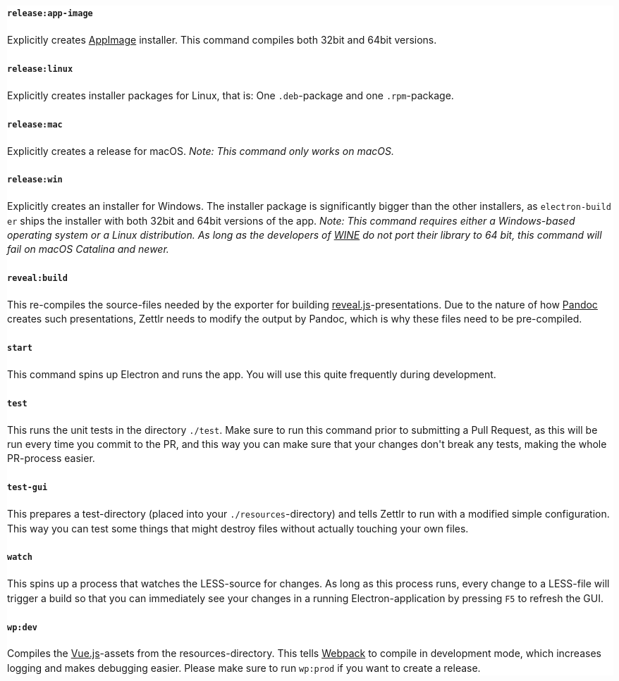 #### `release:app-image`

Explicitly creates [AppImage](https://appimage.org/) installer. This command compiles both 32bit and 64bit versions.

#### `release:linux`

Explicitly creates installer packages for Linux, that is: One `.deb`-package and one `.rpm`-package.

#### `release:mac`

Explicitly creates a release for macOS. _Note: This command only works on macOS._

#### `release:win`

Explicitly creates an installer for Windows. The installer package is significantly bigger than the other installers, as `electron-builder` ships the installer with both 32bit and 64bit versions of the app. _Note: This command requires either a Windows-based operating system or a Linux distribution. As long as the developers of [WINE](https://www.winehq.org/) do not port their library to 64 bit, this command will fail on macOS Catalina and newer._

#### `reveal:build`

This re-compiles the source-files needed by the exporter for building [reveal.js](https://revealjs.com/)-presentations. Due to the nature of how [Pandoc](https://pandoc.org/) creates such presentations, Zettlr needs to modify the output by Pandoc, which is why these files need to be pre-compiled.

#### `start`

This command spins up Electron and runs the app. You will use this quite frequently during development.

#### `test`

This runs the unit tests in the directory `./test`. Make sure to run this command prior to submitting a Pull Request, as this will be run every time you commit to the PR, and this way you can make sure that your changes don't break any tests, making the whole PR-process easier.

#### `test-gui`

This prepares a test-directory (placed into your `./resources`-directory) and tells Zettlr to run with a modified simple configuration. This way you can test some things that might destroy files without actually touching your own files.

#### `watch`

This spins up a process that watches the LESS-source for changes. As long as this process runs, every change to a LESS-file will trigger a build so that you can immediately see your changes in a running Electron-application by pressing `F5` to refresh the GUI.

#### `wp:dev`

Compiles the [Vue.js](https://vuejs.org/)-assets from the resources-directory. This tells [Webpack](https://webpack.js.org/) to compile in development mode, which increases logging and makes debugging easier. Please make sure to run `wp:prod` if you want to create a release.
